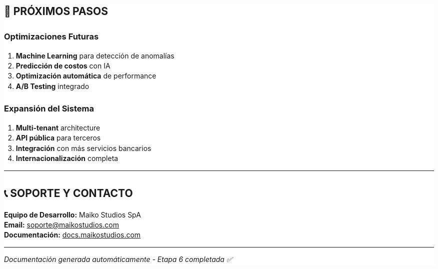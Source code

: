 
## 🎯 **PRÓXIMOS PASOS**

### **Optimizaciones Futuras**
1. **Machine Learning** para detección de anomalías
2. **Predicción de costos** con IA
3. **Optimización automática** de performance
4. **A/B Testing** integrado

### **Expansión del Sistema**
1. **Multi-tenant** architecture
2. **API pública** para terceros
3. **Integración** con más servicios bancarios
4. **Internacionalización** completa

---

## 📞 **SOPORTE Y CONTACTO**

**Equipo de Desarrollo:** Maiko Studios SpA  
**Email:** soporte@maikostudios.com  
**Documentación:** [docs.maikostudios.com](https://docs.maikostudios.com)  

---

*Documentación generada automáticamente - Etapa 6 completada ✅*
